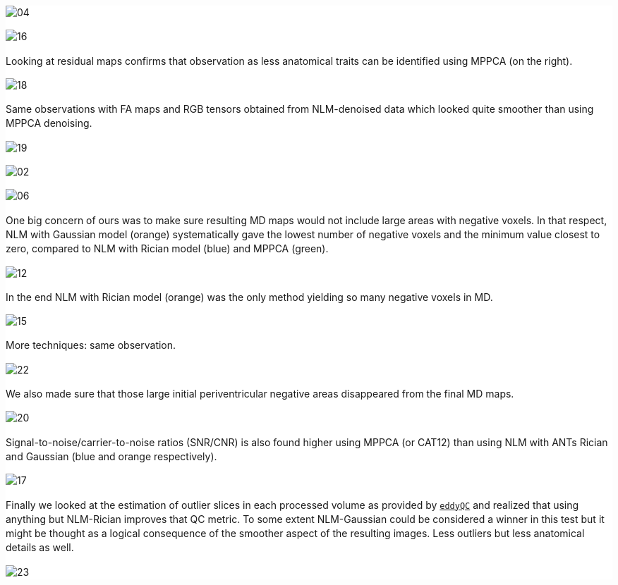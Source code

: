 ![04]({filename}images/dtifit/04.png)

![16]({filename}images/dtifit/16.png)


Looking at residual maps confirms that observation as less anatomical traits can be identified using MPPCA (on the right).

![18]({filename}images/dtifit/18.png)


Same observations with FA maps and RGB tensors obtained from NLM-denoised data which looked quite smoother than using MPPCA denoising.

![19]({filename}images/dtifit/19.png)

![02]({filename}images/dtifit/02.png)

![06]({filename}images/dtifit/06.png)

One big concern of ours was to make sure resulting MD maps would not include large areas with negative voxels. In that respect, NLM with Gaussian model (orange) systematically gave the lowest number of negative voxels and the minimum value closest to zero, compared to NLM with Rician model (blue) and MPPCA (green).

![12]({filename}images/dtifit/12.png)

In the end NLM with Rician model (orange) was the only method yielding so many negative voxels in MD.

![15]({filename}images/dtifit/15.png)

More techniques: same observation.

![22]({filename}images/dtifit/22.png)

We also made sure that those large initial periventricular negative areas disappeared from the final MD maps.

![20]({filename}images/dtifit/20.png)

Signal-to-noise/carrier-to-noise ratios (SNR/CNR) is also found higher using MPPCA (or CAT12) than using NLM with ANTs Rician and Gaussian (blue and orange respectively).

![17]({filename}images/dtifit/17.png)

Finally we looked at the estimation of outlier slices in each processed volume as provided by [`eddyQC`](https://fsl.fmrib.ox.ac.uk/fsl/fslwiki/eddyqc/UsersGuide) and realized that using anything but NLM-Rician improves that QC metric. To some extent NLM-Gaussian could be considered a winner in this test but it might be thought as a logical consequence of the smoother aspect of the resulting images. Less outliers but less anatomical details as well.

![23]({filename}images/dtifit/23.png)
